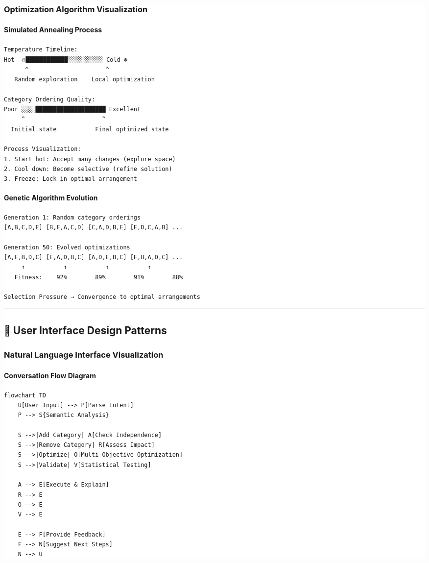 ### Optimization Algorithm Visualization

#### **Simulated Annealing Process**
```
Temperature Timeline:
Hot  🔥████████████░░░░░░░░░░ Cold ❄️
      ^                      ^
   Random exploration    Local optimization
   
Category Ordering Quality:
Poor ░░░░████████████████████ Excellent
     ^                      ^
  Initial state           Final optimized state
  
Process Visualization:
1. Start hot: Accept many changes (explore space)
2. Cool down: Become selective (refine solution)
3. Freeze: Lock in optimal arrangement
```

#### **Genetic Algorithm Evolution**
```
Generation 1: Random category orderings
[A,B,C,D,E] [B,E,A,C,D] [C,A,D,B,E] [E,D,C,A,B] ...

Generation 50: Evolved optimizations  
[A,E,B,D,C] [E,A,D,B,C] [A,D,E,B,C] [E,B,A,D,C] ...
     ↑           ↑           ↑           ↑
   Fitness:    92%        89%        91%        88%

Selection Pressure → Convergence to optimal arrangements
```

---

## 🎯 **User Interface Design Patterns**

### Natural Language Interface Visualization

#### **Conversation Flow Diagram**
```mermaid
flowchart TD
    U[User Input] --> P[Parse Intent]
    P --> S{Semantic Analysis}
    
    S -->|Add Category| A[Check Independence]
    S -->|Remove Category| R[Assess Impact] 
    S -->|Optimize| O[Multi-Objective Optimization]
    S -->|Validate| V[Statistical Testing]
    
    A --> E[Execute & Explain]
    R --> E
    O --> E  
    V --> E
    
    E --> F[Provide Feedback]
    F --> N[Suggest Next Steps]
    N --> U
```
